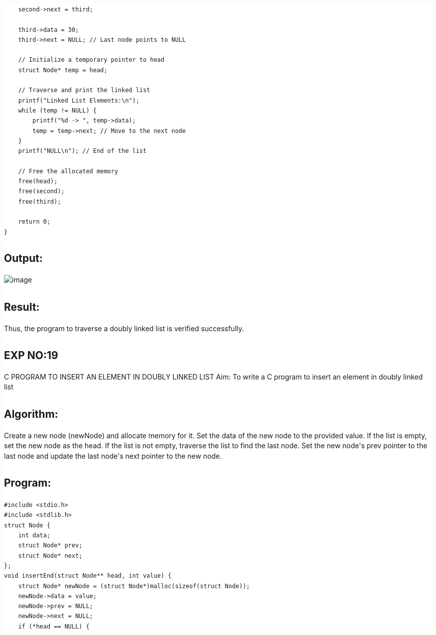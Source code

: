```
    second->next = third;

    third->data = 30;
    third->next = NULL; // Last node points to NULL

    // Initialize a temporary pointer to head
    struct Node* temp = head;

    // Traverse and print the linked list
    printf("Linked List Elements:\n");
    while (temp != NULL) {
        printf("%d -> ", temp->data);
        temp = temp->next; // Move to the next node
    }
    printf("NULL\n"); // End of the list

    // Free the allocated memory
    free(head);
    free(second);
    free(third);

    return 0;
}

```
## Output:
![image](https://github.com/user-attachments/assets/9b902f34-86de-4c54-a8f5-0f8236ac2a6e)


## Result:
Thus, the program to traverse a doubly linked list is verified successfully.

## EXP NO:19 
C PROGRAM TO INSERT AN ELEMENT IN DOUBLY LINKED LIST Aim: To write a C program to insert an element in doubly linked list

## Algorithm:

Create a new node (newNode) and allocate memory for it.
Set the data of the new node to the provided value.
If the list is empty, set the new node as the head.
If the list is not empty, traverse the list to find the last node.
Set the new node's prev pointer to the last node and update the last node's next pointer to the new node.
## Program:
```
#include <stdio.h>
#include <stdlib.h>
struct Node {
    int data;
    struct Node* prev;
    struct Node* next;
};
void insertEnd(struct Node** head, int value) {
    struct Node* newNode = (struct Node*)malloc(sizeof(struct Node));
    newNode->data = value;
    newNode->prev = NULL;
    newNode->next = NULL;
    if (*head == NULL) {
```